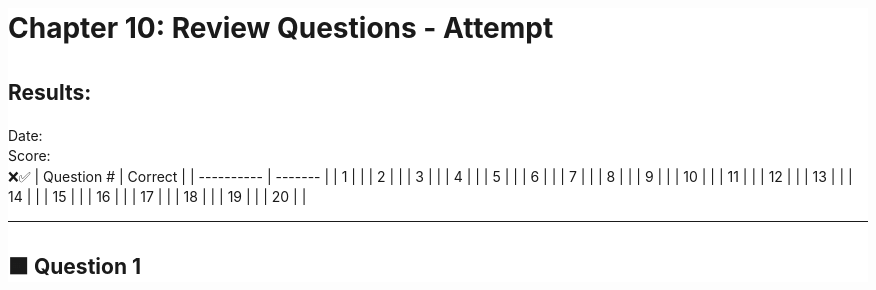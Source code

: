 <link href="../../../styles.css" rel="stylesheet"></link>

# Chapter 10: Review Questions - Attempt #

## Results:

Date:  <br>
Score:  <br>
❌✅
| Question # | Correct |
| ---------- | ------- |
| 1          |    |
| 2          |    |
| 3          |    |
| 4          |    |
| 5          |    |
| 6          |    |
| 7          |    |
| 8          |    |
| 9          |    |
| 10         |    |
| 11         |    |
| 12         |    |
| 13         |    |
| 14         |    |
| 15         |    |
| 16         |    |
| 17         |    |
| 18         |    |
| 19         |    |
| 20         |    |


<hr>

## 🟧 Question 1
